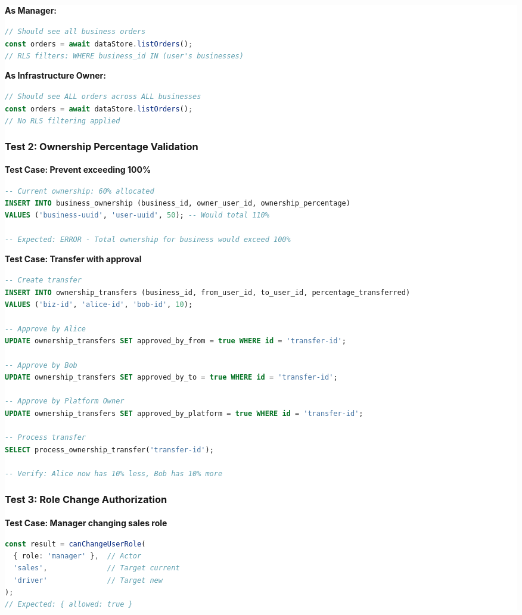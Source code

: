 **As Manager:**
```typescript
// Should see all business orders
const orders = await dataStore.listOrders();
// RLS filters: WHERE business_id IN (user's businesses)
```

**As Infrastructure Owner:**
```typescript
// Should see ALL orders across ALL businesses
const orders = await dataStore.listOrders();
// No RLS filtering applied
```

### Test 2: Ownership Percentage Validation

**Test Case: Prevent exceeding 100%**
```sql
-- Current ownership: 60% allocated
INSERT INTO business_ownership (business_id, owner_user_id, ownership_percentage)
VALUES ('business-uuid', 'user-uuid', 50); -- Would total 110%

-- Expected: ERROR - Total ownership for business would exceed 100%
```

**Test Case: Transfer with approval**
```sql
-- Create transfer
INSERT INTO ownership_transfers (business_id, from_user_id, to_user_id, percentage_transferred)
VALUES ('biz-id', 'alice-id', 'bob-id', 10);

-- Approve by Alice
UPDATE ownership_transfers SET approved_by_from = true WHERE id = 'transfer-id';

-- Approve by Bob
UPDATE ownership_transfers SET approved_by_to = true WHERE id = 'transfer-id';

-- Approve by Platform Owner
UPDATE ownership_transfers SET approved_by_platform = true WHERE id = 'transfer-id';

-- Process transfer
SELECT process_ownership_transfer('transfer-id');

-- Verify: Alice now has 10% less, Bob has 10% more
```

### Test 3: Role Change Authorization

**Test Case: Manager changing sales role**
```typescript
const result = canChangeUserRole(
  { role: 'manager' },  // Actor
  'sales',              // Target current
  'driver'              // Target new
);
// Expected: { allowed: true }
```
